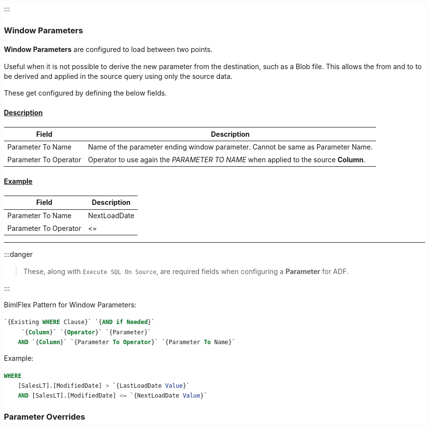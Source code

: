 :::


### Window Parameters

**Window Parameters** are configured to load between two points.

Useful when it is not possible to derive the new parameter from the destination, such as a Blob file.
This allows the from and to to be derived and applied in the source query using only the source data.

These get configured by defining the below fields.

#### [Description](#tab/parameter-window)

| Field                 | Description                                                                          |
| --------------------- | ------------------------------------------------------------------------------------ |
| Parameter To Name     | Name of the parameter ending window parameter.  Cannot be same as Parameter Name.    |
| Parameter To Operator | Operator to use again the *PARAMETER TO NAME* when applied to the source **Column**. |

#### [Example](#tab/parameter-window-example)

| Field                 | Description  |
| --------------------- | ------------ |
| Parameter To Name     | NextLoadDate |
| Parameter To Operator | <=           |

***

:::danger


> These, along with `Execute SQL On Source`, are required fields when configuring a **Parameter** for ADF.

:::


BimlFlex Pattern for Window Parameters:

```sql
`{Existing WHERE Clause}` `{AND if Needed}`
     `{Column}` `{Operator}` `{Parameter}`
    AND `{Column}` `{Parameter To Operator}` `{Parameter To Name}`
```

Example:

```sql
WHERE
    [SalesLT].[ModifiedDate] > `{LastLoadDate Value}`
    AND [SalesLT].[ModifiedDate] <= `{NextLoadDate Value}`
```

### Parameter Overrides

